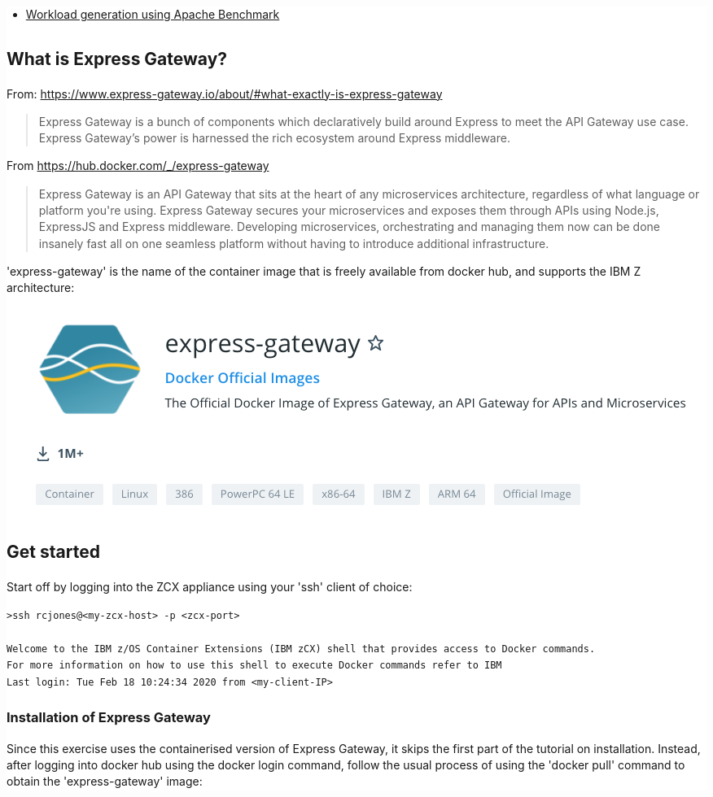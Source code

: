   * [Workload generation using Apache Benchmark](#workload-generation-using-apache-benchmark)

## What is Express Gateway?

From: https://www.express-gateway.io/about/#what-exactly-is-express-gateway

> Express Gateway is a bunch of components which declaratively build around Express to meet the API Gateway use case. Express Gateway’s power is harnessed the rich ecosystem around Express middleware.

From https://hub.docker.com/_/express-gateway

> Express Gateway is an API Gateway that sits at the heart of any microservices architecture, regardless of what language or platform you're using. Express Gateway secures your microservices and exposes them through APIs using Node.js, ExpressJS and Express middleware. Developing microservices, orchestrating and managing them now can be done insanely fast all on one seamless platform without having to introduce additional infrastructure.

'express-gateway' is the name of the container image that is freely available from docker hub, and supports the IBM Z architecture:

![express-gateway in the Docker Official Images registry](images/express-gateway-on-dockerhub.png)

## Get started

Start off by logging into the ZCX appliance using your 'ssh' client of choice:

```
>ssh rcjones@<my-zcx-host> -p <zcx-port>

Welcome to the IBM z/OS Container Extensions (IBM zCX) shell that provides access to Docker commands.
For more information on how to use this shell to execute Docker commands refer to IBM
Last login: Tue Feb 18 10:24:34 2020 from <my-client-IP>
```

### Installation of Express Gateway

Since this exercise uses the containerised version of Express Gateway, it skips the first part of the tutorial on installation. Instead, after logging into docker hub using the docker login command, follow the usual process of using the 'docker pull' command to obtain the 'express-gateway' image:

